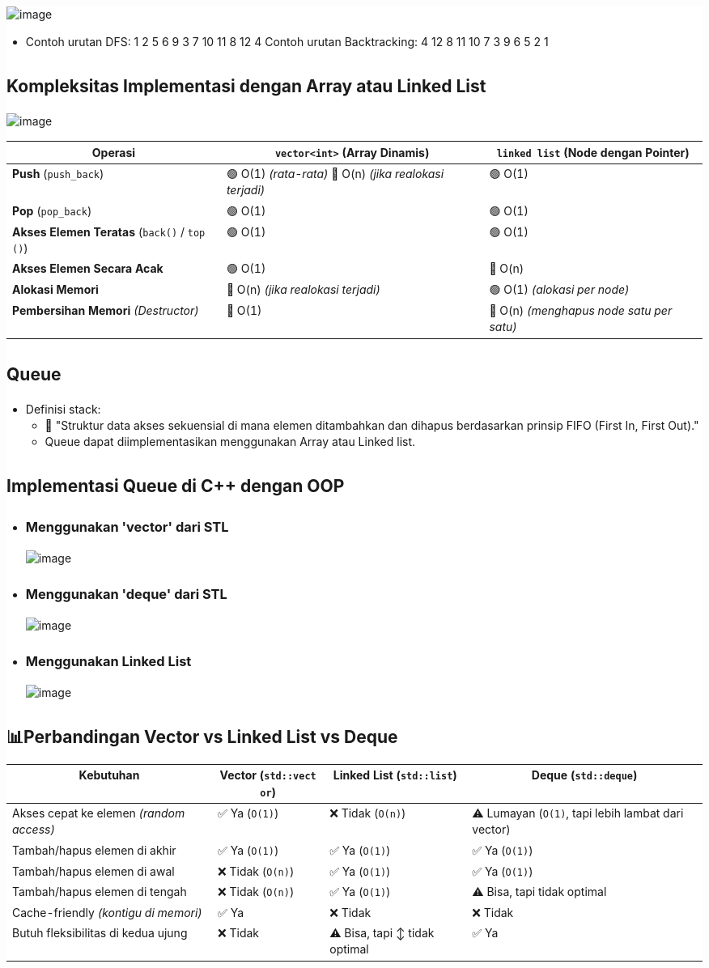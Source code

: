   ![image](https://github.com/user-attachments/assets/d7fafa92-da8e-4664-8d9a-3e7fe582eec0)
  
- Contoh urutan DFS: 1 2 5 6 9 3 7 10 11 8 12 4 Contoh urutan Backtracking: 4 12 8 11 10 7 3 9 6 5 2 1

## Kompleksitas Implementasi dengan Array atau Linked List

  ![image](https://github.com/user-attachments/assets/48ef3123-b0e0-411d-ab5c-2f636c5fa94c)

| **Operasi** | **`vector<int>` (Array Dinamis)** | **`linked list` (Node dengan Pointer)** |
|-------------|-----------------------------------|------------------------------------------|
| **Push** (`push_back`) | 🟢 O(1) *(rata-rata)* 🔴 O(n) *(jika realokasi terjadi)* | 🟢 O(1) |
| **Pop** (`pop_back`) | 🟢 O(1) | 🟢 O(1) |
| **Akses Elemen Teratas** (`back()` / `top()`) | 🟢 O(1) | 🟢 O(1) |
| **Akses Elemen Secara Acak** | 🟢 O(1) | 🔴 O(n) |
| **Alokasi Memori** | 🔴 O(n) *(jika realokasi terjadi)* | 🟢 O(1) *(alokasi per node)* |
| **Pembersihan Memori** *(Destructor)* | 🔴 O(1) | 🔴 O(n) *(menghapus node satu per satu)* |

## Queue
- Definisi stack:
  - 📑 "Struktur data akses sekuensial di mana elemen ditambahkan dan dihapus berdasarkan prinsip FIFO (First In, First Out)."
  - Queue dapat diimplementasikan menggunakan Array atau Linked list.

## Implementasi Queue di C++ dengan OOP
- ### Menggunakan 'vector' dari STL
  ![image](https://github.com/user-attachments/assets/7ee1a5e5-c2e4-4356-844d-a6de96605aa0)
- ### Menggunakan 'deque' dari STL
  ![image](https://github.com/user-attachments/assets/3075694f-0e8f-4cb1-bfa0-14aa8655cf1e)
- ### Menggunakan Linked List
  ![image](https://github.com/user-attachments/assets/39f8dbc1-05fc-4996-83e9-fd8a47c9a4dd)

## 📊Perbandingan Vector vs Linked List vs Deque

  | **Kebutuhan** | **Vector (`std::vector`)** | **Linked List (`std::list`)** | **Deque (`std::deque`)** |
  |---------------|-----------------------------|-------------------------------|---------------------------|
  | Akses cepat ke elemen *(random access)* | ✅ Ya (`O(1)`) | ❌ Tidak (`O(n)`) | ⚠️ Lumayan (`O(1)`, tapi lebih lambat dari vector) |
  | Tambah/hapus elemen di akhir | ✅ Ya (`O(1)`) | ✅ Ya (`O(1)`) | ✅ Ya (`O(1)`) |
  | Tambah/hapus elemen di awal | ❌ Tidak (`O(n)`) | ✅ Ya (`O(1)`) | ✅ Ya (`O(1)`) |
  | Tambah/hapus elemen di tengah | ❌ Tidak (`O(n)`) | ✅ Ya (`O(1)`) | ⚠️ Bisa, tapi tidak optimal |
  | Cache-friendly *(kontigu di memori)* | ✅ Ya | ❌ Tidak | ❌ Tidak |
  | Butuh fleksibilitas di kedua ujung | ❌ Tidak | ⚠️ Bisa, tapi ↕️ tidak optimal | ✅ Ya |
